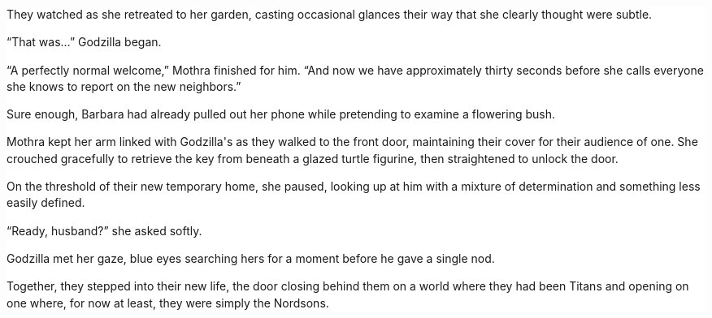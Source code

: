 They watched as she retreated to her garden, casting occasional glances their way that she clearly thought were subtle.

“That was…” Godzilla began.

“A perfectly normal welcome,” Mothra finished for him. “And now we have approximately thirty seconds before she calls everyone she knows to report on the new neighbors.”

Sure enough, Barbara had already pulled out her phone while pretending to examine a flowering bush.

Mothra kept her arm linked with Godzilla's as they walked to the front door, maintaining their cover for their audience of one. She crouched gracefully to retrieve the key from beneath a glazed turtle figurine, then straightened to unlock the door.

On the threshold of their new temporary home, she paused, looking up at him with a mixture of determination and something less easily defined.

“Ready, husband?” she asked softly.

Godzilla met her gaze, blue eyes searching hers for a moment before he gave a single nod.

Together, they stepped into their new life, the door closing behind them on a world where they had been Titans and opening on one where, for now at least, they were simply the Nordsons.